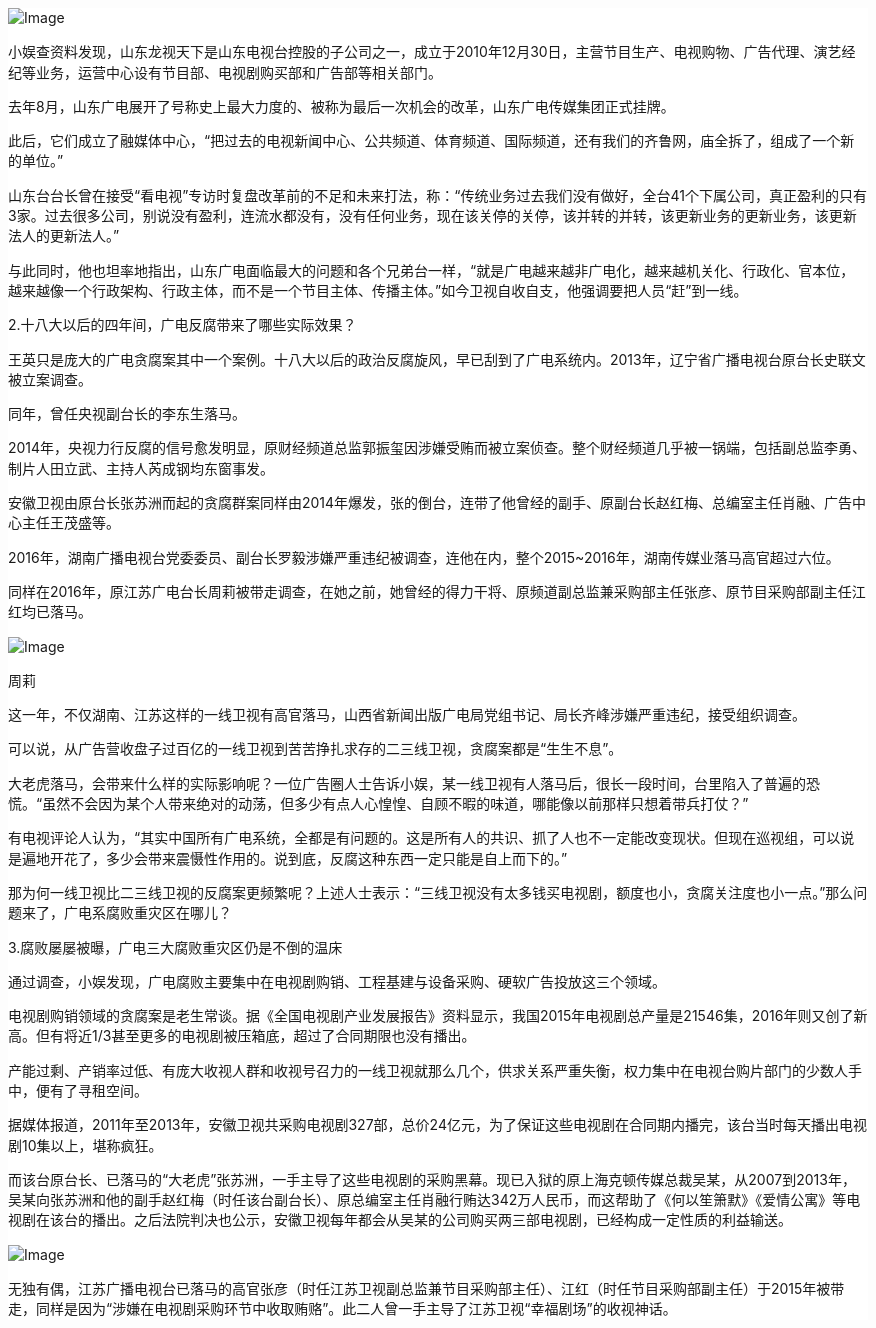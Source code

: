 ![Image](http://si1.go2yd.com/get-image/0De5Ohfch2O)

小娱查资料发现，山东龙视天下是山东电视台控股的子公司之一，成立于2010年12月30日，主营节目生产、电视购物、广告代理、演艺经纪等业务，运营中心设有节目部、电视剧购买部和广告部等相关部门。

去年8月，山东广电展开了号称史上最大力度的、被称为最后一次机会的改革，山东广电传媒集团正式挂牌。

此后，它们成立了融媒体中心，“把过去的电视新闻中心、公共频道、体育频道、国际频道，还有我们的齐鲁网，庙全拆了，组成了一个新的单位。”

山东台台长曾在接受“看电视”专访时复盘改革前的不足和未来打法，称：“传统业务过去我们没有做好，全台41个下属公司，真正盈利的只有3家。过去很多公司，别说没有盈利，连流水都没有，没有任何业务，现在该关停的关停，该并转的并转，该更新业务的更新业务，该更新法人的更新法人。”

与此同时，他也坦率地指出，山东广电面临最大的问题和各个兄弟台一样，“就是广电越来越非广电化，越来越机关化、行政化、官本位，越来越像一个行政架构、行政主体，而不是一个节目主体、传播主体。”如今卫视自收自支，他强调要把人员“赶”到一线。

2.十八大以后的四年间，广电反腐带来了哪些实际效果？

王英只是庞大的广电贪腐案其中一个案例。十八大以后的政治反腐旋风，早已刮到了广电系统内。2013年，辽宁省广播电视台原台长史联文被立案调查。

同年，曾任央视副台长的李东生落马。

2014年，央视力行反腐的信号愈发明显，原财经频道总监郭振玺因涉嫌受贿而被立案侦查。整个财经频道几乎被一锅端，包括副总监李勇、制片人田立武、主持人芮成钢均东窗事发。

安徽卫视由原台长张苏洲而起的贪腐群案同样由2014年爆发，张的倒台，连带了他曾经的副手、原副台长赵红梅、总编室主任肖融、广告中心主任王茂盛等。

2016年，湖南广播电视台党委委员、副台长罗毅涉嫌严重违纪被调查，连他在内，整个2015~2016年，湖南传媒业落马高官超过六位。

同样在2016年，原江苏广电台长周莉被带走调查，在她之前，她曾经的得力干将、原频道副总监兼采购部主任张彦、原节目采购部副主任江红均已落马。

![Image](http://si1.go2yd.com/get-image/0De5OhP4qJ6)

周莉

这一年，不仅湖南、江苏这样的一线卫视有高官落马，山西省新闻出版广电局党组书记、局长齐峰涉嫌严重违纪，接受组织调查。

可以说，从广告营收盘子过百亿的一线卫视到苦苦挣扎求存的二三线卫视，贪腐案都是“生生不息”。

大老虎落马，会带来什么样的实际影响呢？一位广告圈人士告诉小娱，某一线卫视有人落马后，很长一段时间，台里陷入了普遍的恐慌。“虽然不会因为某个人带来绝对的动荡，但多少有点人心惶惶、自顾不暇的味道，哪能像以前那样只想着带兵打仗？”

有电视评论人认为，“其实中国所有广电系统，全都是有问题的。这是所有人的共识、抓了人也不一定能改变现状。但现在巡视组，可以说是遍地开花了，多少会带来震慑性作用的。说到底，反腐这种东西一定只能是自上而下的。”

那为何一线卫视比二三线卫视的反腐案更频繁呢？上述人士表示：“三线卫视没有太多钱买电视剧，额度也小，贪腐关注度也小一点。”那么问题来了，广电系腐败重灾区在哪儿？

3.腐败屡屡被曝，广电三大腐败重灾区仍是不倒的温床

通过调查，小娱发现，广电腐败主要集中在电视剧购销、工程基建与设备采购、硬软广告投放这三个领域。

电视剧购销领域的贪腐案是老生常谈。据《全国电视剧产业发展报告》资料显示，我国2015年电视剧总产量是21546集，2016年则又创了新高。但有将近1/3甚至更多的电视剧被压箱底，超过了合同期限也没有播出。

产能过剩、产销率过低、有庞大收视人群和收视号召力的一线卫视就那么几个，供求关系严重失衡，权力集中在电视台购片部门的少数人手中，便有了寻租空间。

据媒体报道，2011年至2013年，安徽卫视共采购电视剧327部，总价24亿元，为了保证这些电视剧在合同期内播完，该台当时每天播出电视剧10集以上，堪称疯狂。

而该台原台长、已落马的“大老虎”张苏洲，一手主导了这些电视剧的采购黑幕。现已入狱的原上海克顿传媒总裁吴某，从2007到2013年，吴某向张苏洲和他的副手赵红梅（时任该台副台长）、原总编室主任肖融行贿达342万人民币，而这帮助了《何以笙箫默》《爱情公寓》等电视剧在该台的播出。之后法院判决也公示，安徽卫视每年都会从吴某的公司购买两三部电视剧，已经构成一定性质的利益输送。

![Image](http://si1.go2yd.com/get-image/0De5Ok80qQa)

无独有偶，江苏广播电视台已落马的高官张彦（时任江苏卫视副总监兼节目采购部主任）、江红（时任节目采购部副主任）于2015年被带走，同样是因为“涉嫌在电视剧采购环节中收取贿赂”。此二人曾一手主导了江苏卫视“幸福剧场”的收视神话。
